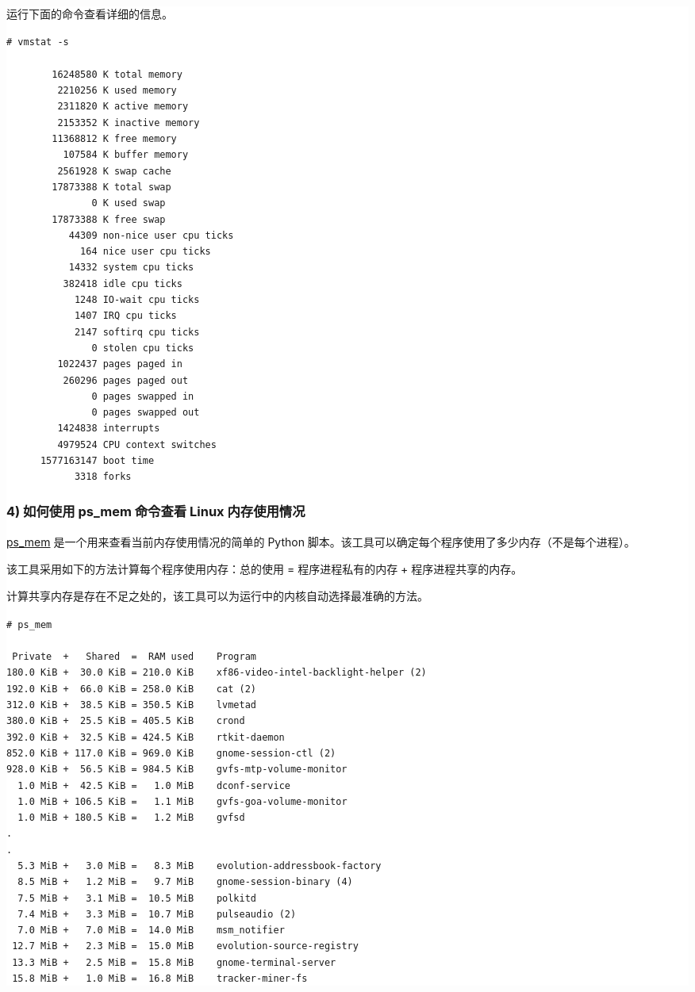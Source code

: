 运行下面的命令查看详细的信息。

```shell
# vmstat -s

        16248580 K total memory
         2210256 K used memory
         2311820 K active memory
         2153352 K inactive memory
        11368812 K free memory
          107584 K buffer memory
         2561928 K swap cache
        17873388 K total swap
               0 K used swap
        17873388 K free swap
           44309 non-nice user cpu ticks
             164 nice user cpu ticks
           14332 system cpu ticks
          382418 idle cpu ticks
            1248 IO-wait cpu ticks
            1407 IRQ cpu ticks
            2147 softirq cpu ticks
               0 stolen cpu ticks
         1022437 pages paged in
          260296 pages paged out
               0 pages swapped in
               0 pages swapped out
         1424838 interrupts
         4979524 CPU context switches
      1577163147 boot time
            3318 forks
```

### 4) 如何使用 ps\_mem 命令查看 Linux 内存使用情况

[ps\_mem](https://linux.cn/article-8639-1.html) 是一个用来查看当前内存使用情况的简单的 Python 脚本。该工具可以确定每个程序使用了多少内存（不是每个进程）。

该工具采用如下的方法计算每个程序使用内存：总的使用 = 程序进程私有的内存 + 程序进程共享的内存。

计算共享内存是存在不足之处的，该工具可以为运行中的内核自动选择最准确的方法。

```shell
# ps_mem

 Private  +   Shared  =  RAM used    Program
180.0 KiB +  30.0 KiB = 210.0 KiB    xf86-video-intel-backlight-helper (2)
192.0 KiB +  66.0 KiB = 258.0 KiB    cat (2)
312.0 KiB +  38.5 KiB = 350.5 KiB    lvmetad
380.0 KiB +  25.5 KiB = 405.5 KiB    crond
392.0 KiB +  32.5 KiB = 424.5 KiB    rtkit-daemon
852.0 KiB + 117.0 KiB = 969.0 KiB    gnome-session-ctl (2)
928.0 KiB +  56.5 KiB = 984.5 KiB    gvfs-mtp-volume-monitor
  1.0 MiB +  42.5 KiB =   1.0 MiB    dconf-service
  1.0 MiB + 106.5 KiB =   1.1 MiB    gvfs-goa-volume-monitor
  1.0 MiB + 180.5 KiB =   1.2 MiB    gvfsd
.
.
  5.3 MiB +   3.0 MiB =   8.3 MiB    evolution-addressbook-factory
  8.5 MiB +   1.2 MiB =   9.7 MiB    gnome-session-binary (4)
  7.5 MiB +   3.1 MiB =  10.5 MiB    polkitd
  7.4 MiB +   3.3 MiB =  10.7 MiB    pulseaudio (2)
  7.0 MiB +   7.0 MiB =  14.0 MiB    msm_notifier
 12.7 MiB +   2.3 MiB =  15.0 MiB    evolution-source-registry
 13.3 MiB +   2.5 MiB =  15.8 MiB    gnome-terminal-server
 15.8 MiB +   1.0 MiB =  16.8 MiB    tracker-miner-fs
```
